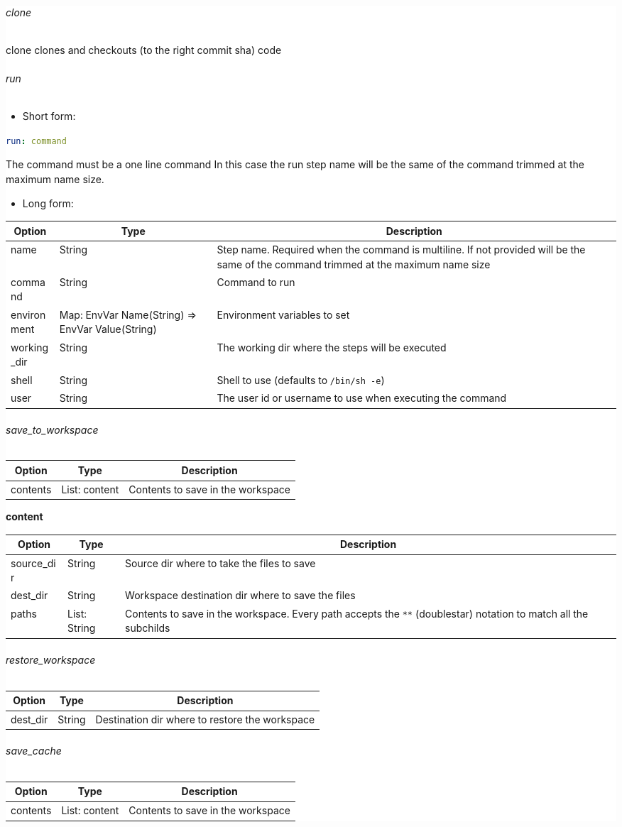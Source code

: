 ###### clone

clone clones and checkouts (to the right commit sha) code

###### run

- Short form:

```yaml
run: command
```

The command must be a one line command
In this case the run step name will be the same of the command trimmed at the maximum name size.

- Long form:

| Option      | Type                                             | Description                                                                                                                         |
| ----------- | ------------------------------------------------ | ----------------------------------------------------------------------------------------------------------------------------------- |
| name        | String                                           | Step name. Required when the command is multiline. If not provided will be the same of the command trimmed at the maximum name size |
| command     | String                                           | Command to run                                                                                                                      |
| environment | Map: EnvVar Name(String) => EnvVar Value(String) | Environment variables to set                                                                                                        |
| working_dir | String                                           | The working dir where the steps will be executed                                                                                    |
| shell       | String                                           | Shell to use (defaults to `/bin/sh -e`)                                                                                             |
| user        | String                                           | The user id or username to use when executing the command                                                                           |

###### save_to_workspace

| Option   | Type          | Description                       |
| -------- | ------------- | --------------------------------- |
| contents | List: content | Contents to save in the workspace |

**content**

| Option     | Type         | Description                                                                                                     |
| ---------- | ------------ | --------------------------------------------------------------------------------------------------------------- |
| source_dir | String       | Source dir where to take the files to save                                                                      |
| dest_dir   | String       | Workspace destination dir where to save the files                                                               |
| paths      | List: String | Contents to save in the workspace. Every path accepts the `**` (doublestar) notation to match all the subchilds |

###### restore_workspace

| Option   | Type   | Description                                    |
| -------- | ------ | ---------------------------------------------- |
| dest_dir | String | Destination dir where to restore the workspace |

###### save_cache

| Option   | Type          | Description                       |
| -------- | ------------- | --------------------------------- |
| contents | List: content | Contents to save in the workspace |
